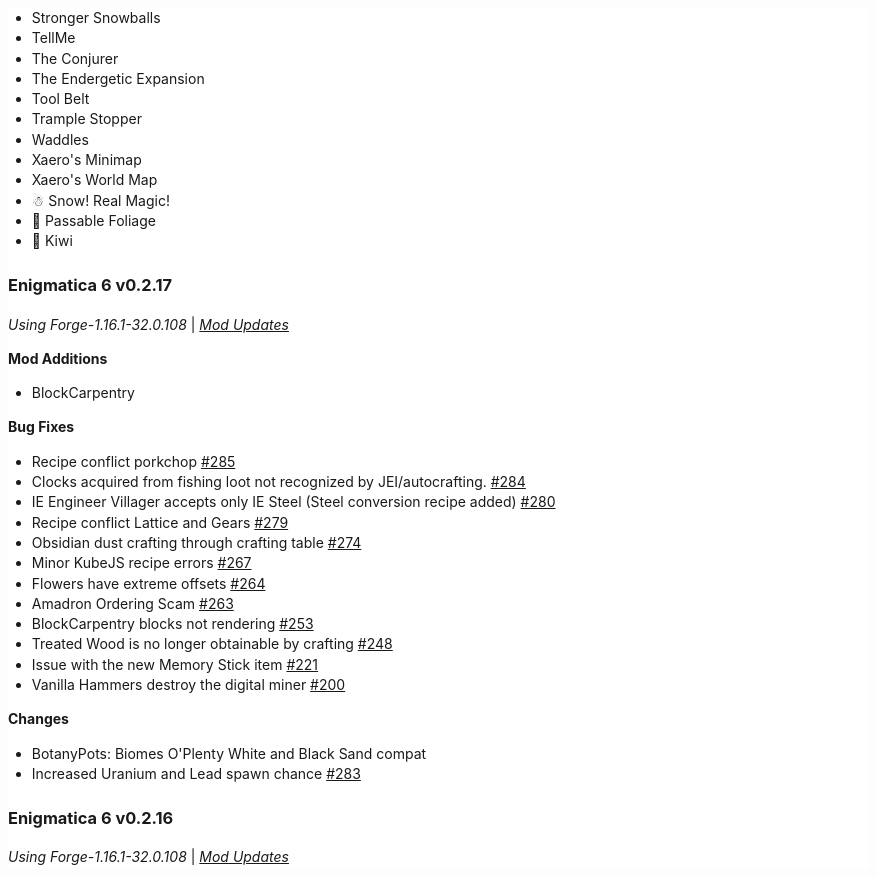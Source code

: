 -   Stronger Snowballs
-   TellMe
-   The Conjurer
-   The Endergetic Expansion
-   Tool Belt
-   Trample Stopper
-   Waddles
-   Xaero's Minimap
-   Xaero's World Map
-   ☃ Snow! Real Magic!
-   🌳 Passable Foliage
-   🥝 Kiwi

### Enigmatica 6 v0.2.17

_Using Forge-1.16.1-32.0.108_ | _[Mod Updates](https://github.com/NillerMedDild/Enigmatica6/blob/master/changelogs/CHANGELOG_MODS_0.2.17.txt)_

**Mod Additions**

-   BlockCarpentry

**Bug Fixes**

-   Recipe conflict porkchop [\#285](https://github.com/NillerMedDild/Enigmatica6/issues/285)
-   Clocks acquired from fishing loot not recognized by JEI/autocrafting. [\#284](https://github.com/NillerMedDild/Enigmatica6/issues/284)
-   IE Engineer Villager accepts only IE Steel \(Steel conversion recipe added\) [\#280](https://github.com/NillerMedDild/Enigmatica6/issues/280)
-   Recipe conflict Lattice and Gears [\#279](https://github.com/NillerMedDild/Enigmatica6/issues/279)
-   Obsidian dust crafting through crafting table [\#274](https://github.com/NillerMedDild/Enigmatica6/issues/274)
-   Minor KubeJS recipe errors [\#267](https://github.com/NillerMedDild/Enigmatica6/issues/267)
-   Flowers have extreme offsets [\#264](https://github.com/NillerMedDild/Enigmatica6/issues/264)
-   Amadron Ordering Scam [\#263](https://github.com/NillerMedDild/Enigmatica6/issues/263)
-   BlockCarpentry blocks not rendering [\#253](https://github.com/NillerMedDild/Enigmatica6/issues/253)
-   Treated Wood is no longer obtainable by crafting [\#248](https://github.com/NillerMedDild/Enigmatica6/issues/248)
-   Issue with the new Memory Stick item [\#221](https://github.com/NillerMedDild/Enigmatica6/issues/221)
-   Vanilla Hammers destroy the digital miner [\#200](https://github.com/NillerMedDild/Enigmatica6/issues/200)

**Changes**

-   BotanyPots: Biomes O'Plenty White and Black Sand compat
-   Increased Uranium and Lead spawn chance [\#283](https://github.com/NillerMedDild/Enigmatica6/issues/283)

### Enigmatica 6 v0.2.16

_Using Forge-1.16.1-32.0.108_ | _[Mod Updates](https://github.com/NillerMedDild/Enigmatica6/blob/master/changelogs/CHANGELOG_MODS_0.2.16.txt)_
